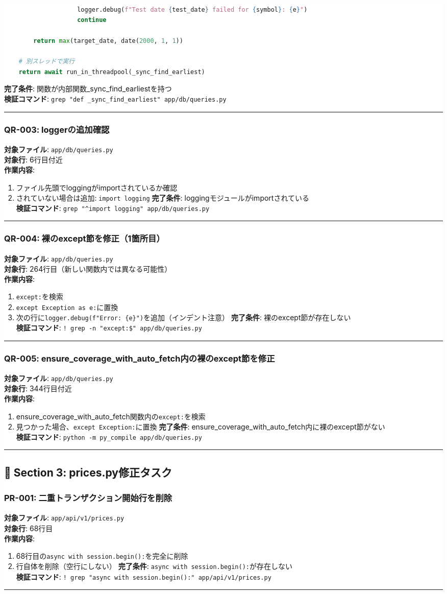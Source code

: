 ```python
                    logger.debug(f"Test date {test_date} failed for {symbol}: {e}")
                    continue
        
        return max(target_date, date(2000, 1, 1))
    
    # 別スレッドで実行
    return await run_in_threadpool(_sync_find_earliest)
```
**完了条件**: 関数が内部関数_sync_find_earliestを持つ  
**検証コマンド**: `grep "def _sync_find_earliest" app/db/queries.py`

---

### QR-003: loggerの追加確認
**対象ファイル**: `app/db/queries.py`  
**対象行**: 6行目付近  
**作業内容**:
1. ファイル先頭でloggingがimportされているか確認
2. されていない場合は追加: `import logging`
**完了条件**: loggingモジュールがimportされている  
**検証コマンド**: `grep "^import logging" app/db/queries.py`

---

### QR-004: 裸のexcept節を修正（1箇所目）
**対象ファイル**: `app/db/queries.py`  
**対象行**: 264行目（新しい関数内では異なる可能性）  
**作業内容**:
1. `except:`を検索
2. `except Exception as e:`に置換
3. 次の行に`logger.debug(f"Error: {e}")`を追加（インデント注意）
**完了条件**: 裸のexcept節が存在しない  
**検証コマンド**: `! grep -n "except:$" app/db/queries.py`

---

### QR-005: ensure_coverage_with_auto_fetch内の裸のexcept節を修正
**対象ファイル**: `app/db/queries.py`  
**対象行**: 344行目付近  
**作業内容**:
1. ensure_coverage_with_auto_fetch関数内の`except:`を検索
2. 見つかった場合、`except Exception:`に置換
**完了条件**: ensure_coverage_with_auto_fetch内に裸のexcept節がない  
**検証コマンド**: `python -m py_compile app/db/queries.py`

---

## 🔧 Section 3: prices.py修正タスク

### PR-001: 二重トランザクション開始行を削除
**対象ファイル**: `app/api/v1/prices.py`  
**対象行**: 68行目  
**作業内容**:
1. 68行目の`async with session.begin():`を完全に削除
2. 行自体を削除（空行にしない）
**完了条件**: `async with session.begin():`が存在しない  
**検証コマンド**: `! grep "async with session.begin():" app/api/v1/prices.py`

---